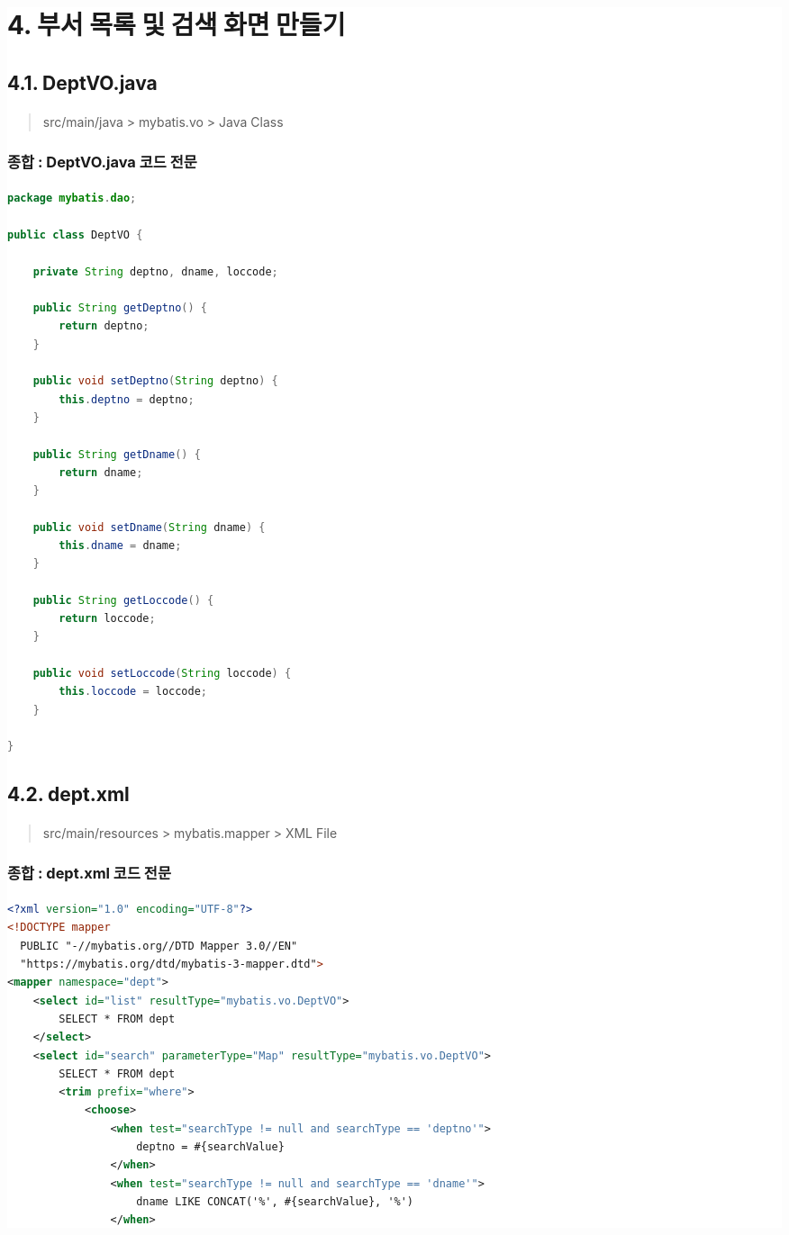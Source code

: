# 4. 부서 목록 및 검색 화면 만들기
## 4.1. DeptVO.java
> src/main/java > mybatis.vo > Java Class
### 종합 : DeptVO.java 코드 전문
```java
package mybatis.dao;

public class DeptVO {
	
	private String deptno, dname, loccode;

	public String getDeptno() {
		return deptno;
	}

	public void setDeptno(String deptno) {
		this.deptno = deptno;
	}

	public String getDname() {
		return dname;
	}

	public void setDname(String dname) {
		this.dname = dname;
	}

	public String getLoccode() {
		return loccode;
	}

	public void setLoccode(String loccode) {
		this.loccode = loccode;
	}

}
```
## 4.2. dept.xml
> src/main/resources > mybatis.mapper > XML File
### 종합 : dept.xml 코드 전문
```xml
<?xml version="1.0" encoding="UTF-8"?>
<!DOCTYPE mapper
  PUBLIC "-//mybatis.org//DTD Mapper 3.0//EN"
  "https://mybatis.org/dtd/mybatis-3-mapper.dtd">
<mapper namespace="dept">
	<select id="list" resultType="mybatis.vo.DeptVO">
		SELECT * FROM dept
	</select>
	<select id="search" parameterType="Map" resultType="mybatis.vo.DeptVO">
		SELECT * FROM dept
		<trim prefix="where">
			<choose>
				<when test="searchType != null and searchType == 'deptno'">
					deptno = #{searchValue}
				</when>
				<when test="searchType != null and searchType == 'dname'">
					dname LIKE CONCAT('%', #{searchValue}, '%')
				</when>
```